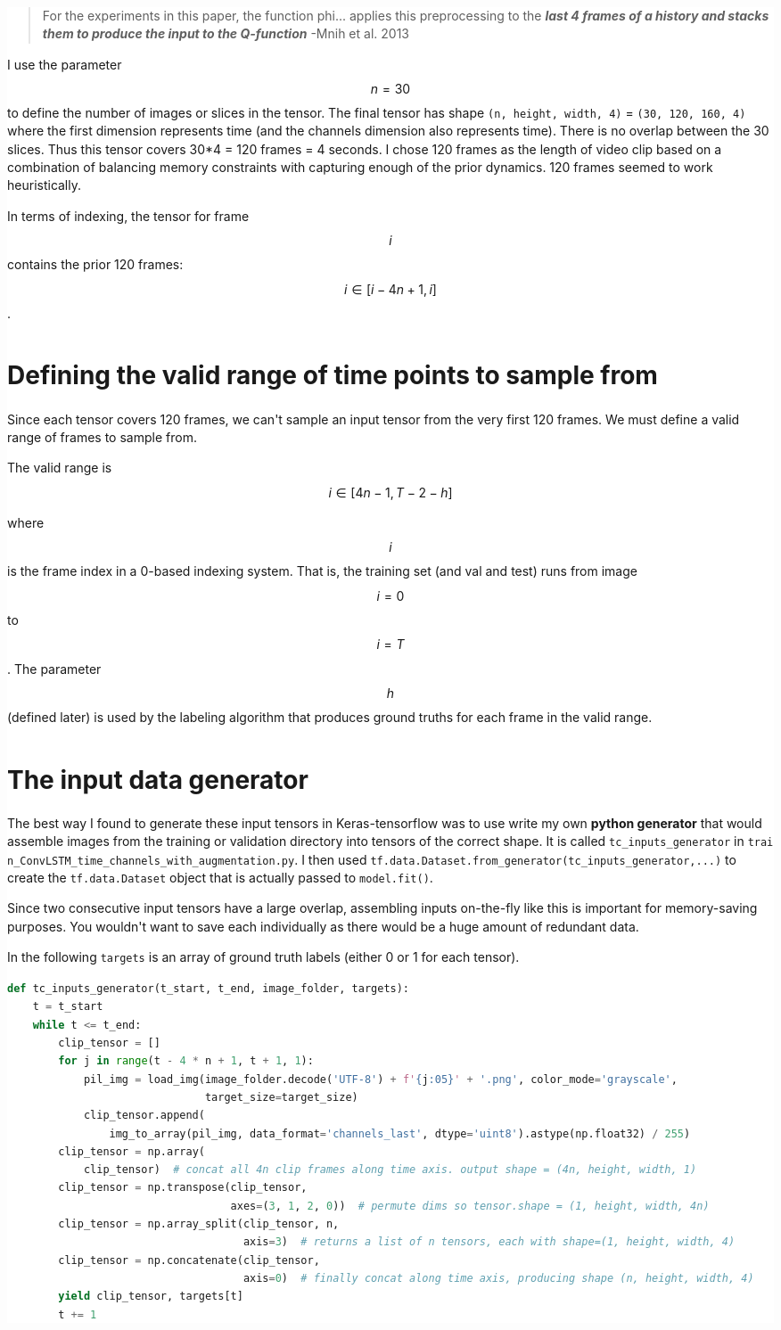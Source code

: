 >For the experiments in this paper, the function phi... applies this preprocessing to the ***last 4 frames of a history and stacks them to produce the input to the Q-function*** -Mnih et al. 2013

I use the parameter $$n=30$$ to define the number of images or slices in the tensor. The final tensor has shape `(n, height, width, 4)` = `(30, 120, 160, 4)` where the first dimension represents time (and the channels dimension also represents time). There is no overlap between the 30 slices. Thus this tensor covers 30*4 = 120 frames = 4 seconds. I chose 120 frames as the length of video clip based on a combination of balancing memory constraints with capturing enough of the prior dynamics. 120 frames seemed to work heuristically.

In terms of indexing, the tensor for frame $$i$$ contains the prior 120 frames: $$i \in [i - 4n + 1, i]$$.

# Defining the valid range of time points to sample from
Since each tensor covers 120 frames, we can't sample an input tensor from the very first 120 frames. We must define a valid range of frames to sample from. 

The valid range is $$i \in [4n - 1, T - 2 - h]$$ 

where $$i$$ is the frame index in a 0-based indexing system. That is, the training set (and val and test) runs from image $$i=0$$ to $$i=T$$. The parameter $$h$$ (defined later) is used by the labeling algorithm that produces ground truths for each frame in the valid range.

# The input data generator
The best way I found to generate these input tensors in Keras-tensorflow was to use write my own **python generator** that would assemble images from the training or validation directory into tensors of the correct shape. It is called `tc_inputs_generator` in `train_ConvLSTM_time_channels_with_augmentation.py`. I then used `tf.data.Dataset.from_generator(tc_inputs_generator,...)` to create the `tf.data.Dataset` object that is actually passed to `model.fit()`.

Since two consecutive input tensors have a large overlap, assembling inputs on-the-fly like this is important for memory-saving purposes. You wouldn't want to save each individually as there would be a huge amount of redundant data. 

In the following `targets` is an array of ground truth labels (either 0 or 1 for each tensor).

```python
def tc_inputs_generator(t_start, t_end, image_folder, targets):
    t = t_start
    while t <= t_end:
        clip_tensor = []
        for j in range(t - 4 * n + 1, t + 1, 1):
            pil_img = load_img(image_folder.decode('UTF-8') + f'{j:05}' + '.png', color_mode='grayscale',
                               target_size=target_size)
            clip_tensor.append(
                img_to_array(pil_img, data_format='channels_last', dtype='uint8').astype(np.float32) / 255)
        clip_tensor = np.array(
            clip_tensor)  # concat all 4n clip frames along time axis. output shape = (4n, height, width, 1)
        clip_tensor = np.transpose(clip_tensor,
                                   axes=(3, 1, 2, 0))  # permute dims so tensor.shape = (1, height, width, 4n)
        clip_tensor = np.array_split(clip_tensor, n,
                                     axis=3)  # returns a list of n tensors, each with shape=(1, height, width, 4)
        clip_tensor = np.concatenate(clip_tensor,
                                     axis=0)  # finally concat along time axis, producing shape (n, height, width, 4)
        yield clip_tensor, targets[t]
        t += 1
```
